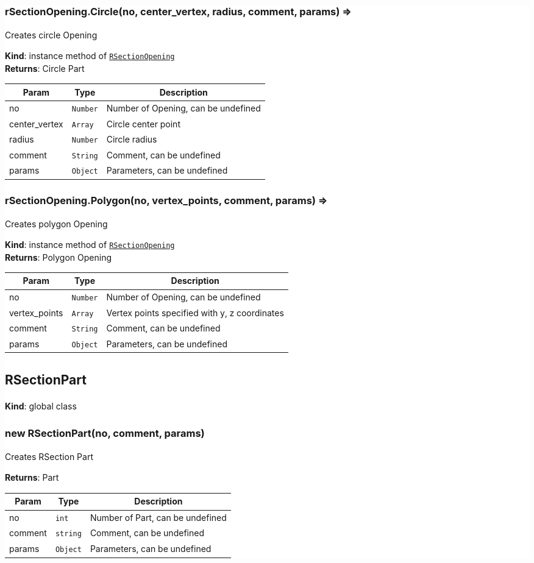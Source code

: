 <a name="RSectionOpening+Circle"></a>

### rSectionOpening.Circle(no, center_vertex, radius, comment, params) ⇒
Creates circle Opening

**Kind**: instance method of [<code>RSectionOpening</code>](#RSectionOpening)  
**Returns**: Circle Part  

| Param | Type | Description |
| --- | --- | --- |
| no | <code>Number</code> | Number of Opening, can be undefined |
| center_vertex | <code>Array</code> | Circle center point |
| radius | <code>Number</code> | Circle radius |
| comment | <code>String</code> | Comment, can be undefined |
| params | <code>Object</code> | Parameters, can be undefined |

<a name="RSectionOpening+Polygon"></a>

### rSectionOpening.Polygon(no, vertex_points, comment, params) ⇒
Creates polygon Opening

**Kind**: instance method of [<code>RSectionOpening</code>](#RSectionOpening)  
**Returns**: Polygon Opening  

| Param | Type | Description |
| --- | --- | --- |
| no | <code>Number</code> | Number of Opening, can be undefined |
| vertex_points | <code>Array</code> | Vertex points specified with y, z coordinates |
| comment | <code>String</code> | Comment, can be undefined |
| params | <code>Object</code> | Parameters, can be undefined |

<a name="RSectionPart"></a>

## RSectionPart
**Kind**: global class  


### new RSectionPart(no, comment, params)
Creates RSection Part

**Returns**: Part  

| Param | Type | Description |
| --- | --- | --- |
| no | <code>int</code> | Number of Part, can be undefined |
| comment | <code>string</code> | Comment, can be undefined |
| params | <code>Object</code> | Parameters, can be undefined |
